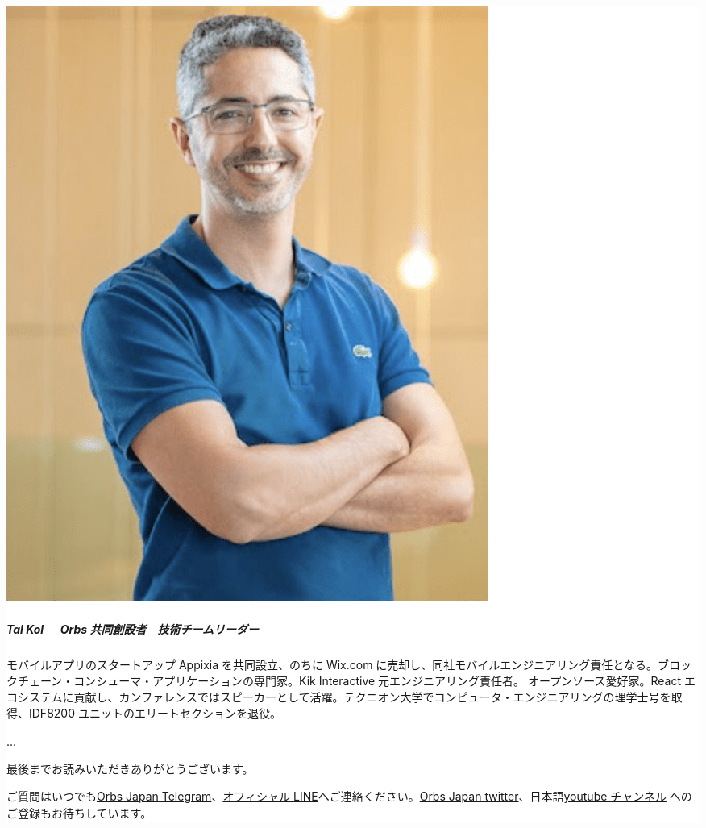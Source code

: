 ![](/assets/img/blog/orbsによるdex接続-シングルサイド・ファーミング-リク/Screen-Shot-2021-03-29-at-15.07.57.png)

##### Tal Kol 　 Orbs 共同創設者　技術チームリーダー

モバイルアプリのスタートアップ Appixia を共同設立、のちに Wix.com に売却し、同社モバイルエンジニアリング責任となる。ブロックチェーン・コンシューマ・アプリケーションの専門家。Kik Interactive 元エンジニアリング責任者。 オープンソース愛好家。React エコシステムに貢献し、カンファレンスではスピーカーとして活躍。テクニオン大学でコンピュータ・エンジニアリングの理学士号を取得、IDF8200 ユニットのエリートセクションを退役。

...

最後までお読みいただきありがとうございます。

ご質問はいつでも[Orbs Japan Telegram](https://t.me/joinchat/G0HZhBQssmZ05v6sp_G6jg)、[オフィシャル LINE](https://line.me/R/ti/p/%40vrf9558a)へご連絡ください。[Orbs Japan twitter](https://twitter.com/JapanOrbs)、日本語[youtube チャンネル](https://www.youtube.com/channel/UCZePjhX4e6CuAe8v63Li9lg) へのご登録もお待ちしています。
